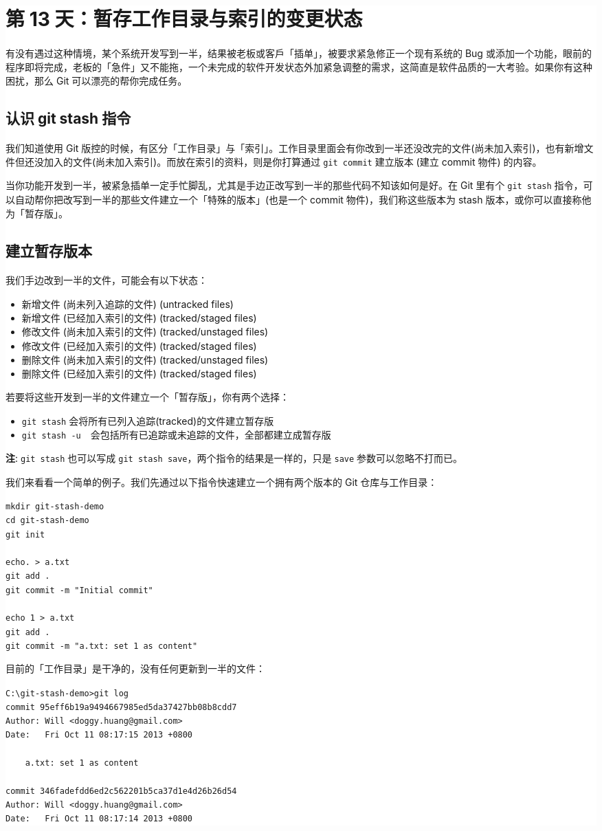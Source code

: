 第 13 天：暂存工作目录与索引的变更状态
========================================================

有没有遇过这种情境，某个系统开发写到一半，结果被老板或客戶「插单」，被要求紧急修正一个现有系统的 Bug 或添加一个功能，眼前的程序即将完成，老板的「急件」又不能拖，一个未完成的软件开发状态外加紧急调整的需求，这简直是软件品质的一大考验。如果你有这种困扰，那么 Git 可以漂亮的帮你完成任务。

认识 git stash 指令
--------------------

我们知道使用 Git 版控的时候，有区分「工作目录」与「索引」。工作目录里面会有你改到一半还没改完的文件(尚未加入索引)，也有新增文件但还没加入的文件(尚未加入索引)。而放在索引的资料，则是你打算通过 `git commit` 建立版本 (建立 commit 物件) 的内容。

当你功能开发到一半，被紧急插单一定手忙脚乱，尤其是手边正改写到一半的那些代码不知该如何是好。在 Git 里有个 `git stash` 指令，可以自动帮你把改写到一半的那些文件建立一个「特殊的版本」(也是一个 commit 物件)，我们称这些版本为 stash 版本，或你可以直接称他为「暂存版」。

建立暂存版本
------------

我们手边改到一半的文件，可能会有以下状态：

* 新增文件 (尚未列入追踪的文件) (untracked files)
* 新增文件 (已经加入索引的文件) (tracked/staged files)
* 修改文件 (尚未加入索引的文件) (tracked/unstaged files)
* 修改文件 (已经加入索引的文件) (tracked/staged files)
* 删除文件 (尚未加入索引的文件) (tracked/unstaged files)
* 删除文件 (已经加入索引的文件) (tracked/staged files)

若要将这些开发到一半的文件建立一个「暂存版」，你有两个选择：

* `git stash` 会将所有已列入追踪(tracked)的文件建立暂存版
* `git stash -u`　会包括所有已追踪或未追踪的文件，全部都建立成暂存版

**注**: `git stash` 也可以写成 `git stash save`，两个指令的结果是一样的，只是 `save` 参数可以忽略不打而已。

我们来看看一个简单的例子。我们先通过以下指令快速建立一个拥有两个版本的 Git 仓库与工作目录：

	mkdir git-stash-demo
	cd git-stash-demo
	git init
	
	echo. > a.txt
	git add .
	git commit -m "Initial commit"
	
	echo 1 > a.txt
	git add .
	git commit -m "a.txt: set 1 as content"

目前的「工作目录」是干净的，没有任何更新到一半的文件：
	
	C:\git-stash-demo>git log
	commit 95eff6b19a9494667985ed5da37427bb08b8cdd7
	Author: Will <doggy.huang@gmail.com>
	Date:   Fri Oct 11 08:17:15 2013 +0800
	
	    a.txt: set 1 as content
	
	commit 346fadefdd6ed2c562201b5ca37d1e4d26b26d54
	Author: Will <doggy.huang@gmail.com>
	Date:   Fri Oct 11 08:17:14 2013 +0800
	